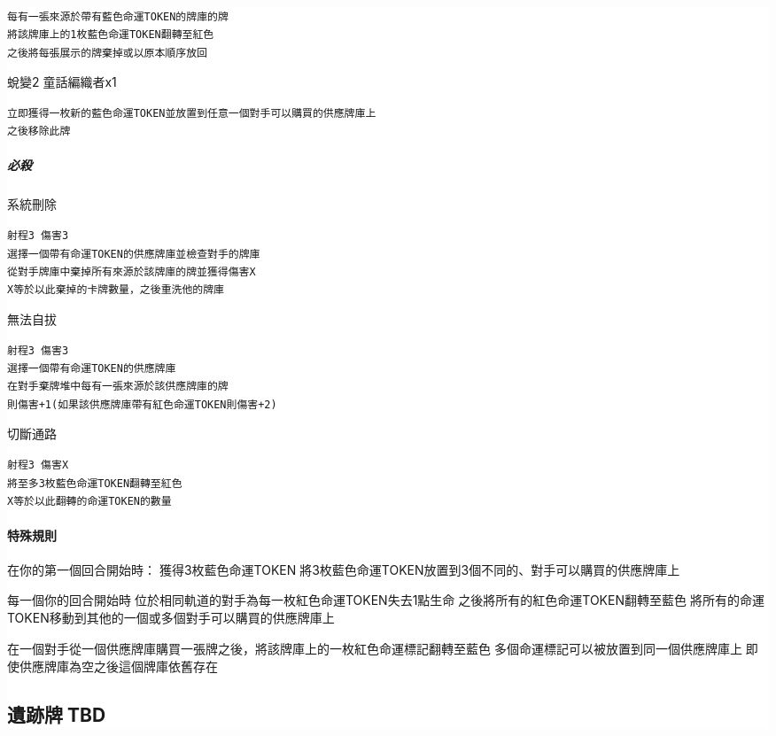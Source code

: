 ```
每有一張來源於帶有藍色命運TOKEN的牌庫的牌
將該牌庫上的1枚藍色命運TOKEN翻轉至紅色
之後將每張展示的牌棄掉或以原本順序放回
```
蛻變2 童話編織者x1
```
立即獲得一枚新的藍色命運TOKEN並放置到任意一個對手可以購買的供應牌庫上
之後移除此牌
```
##### 必殺
系統刪除
```
射程3 傷害3
選擇一個帶有命運TOKEN的供應牌庫並檢查對手的牌庫
從對手牌庫中棄掉所有來源於該牌庫的牌並獲得傷害X
X等於以此棄掉的卡牌數量，之後重洗他的牌庫
```
無法自拔
```
射程3 傷害3
選擇一個帶有命運TOKEN的供應牌庫
在對手棄牌堆中每有一張來源於該供應牌庫的牌
則傷害+1(如果該供應牌庫帶有紅色命運TOKEN則傷害+2)
```
切斷通路
```
射程3 傷害X
將至多3枚藍色命運TOKEN翻轉至紅色
X等於以此翻轉的命運TOKEN的數量
```
#### 特殊規則
在你的第一個回合開始時：
獲得3枚藍色命運TOKEN
將3枚藍色命運TOKEN放置到3個不同的、對手可以購買的供應牌庫上

每一個你的回合開始時
位於相同軌道的對手為每一枚紅色命運TOKEN失去1點生命
之後將所有的紅色命運TOKEN翻轉至藍色
將所有的命運TOKEN移動到其他的一個或多個對手可以購買的供應牌庫上

在一個對手從一個供應牌庫購買一張牌之後，將該牌庫上的一枚紅色命運標記翻轉至藍色
多個命運標記可以被放置到同一個供應牌庫上
即使供應牌庫為空之後這個牌庫依舊存在

## 遺跡牌 TBD